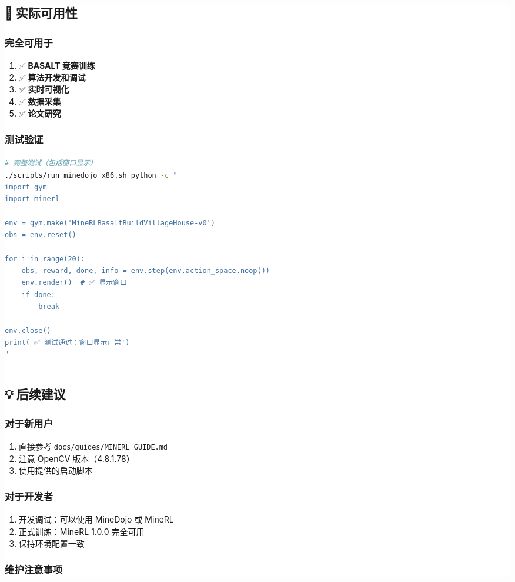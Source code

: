 
## 🎯 实际可用性

### 完全可用于

1. ✅ **BASALT 竞赛训练**
2. ✅ **算法开发和调试**
3. ✅ **实时可视化**
4. ✅ **数据采集**
5. ✅ **论文研究**

### 测试验证

```bash
# 完整测试（包括窗口显示）
./scripts/run_minedojo_x86.sh python -c "
import gym
import minerl

env = gym.make('MineRLBasaltBuildVillageHouse-v0')
obs = env.reset()

for i in range(20):
    obs, reward, done, info = env.step(env.action_space.noop())
    env.render()  # ✅ 显示窗口
    if done:
        break

env.close()
print('✅ 测试通过：窗口显示正常')
"
```

---

## 💡 后续建议

### 对于新用户

1. 直接参考 `docs/guides/MINERL_GUIDE.md`
2. 注意 OpenCV 版本（4.8.1.78）
3. 使用提供的启动脚本

### 对于开发者

1. 开发调试：可以使用 MineDojo 或 MineRL
2. 正式训练：MineRL 1.0.0 完全可用
3. 保持环境配置一致

### 维护注意事项

